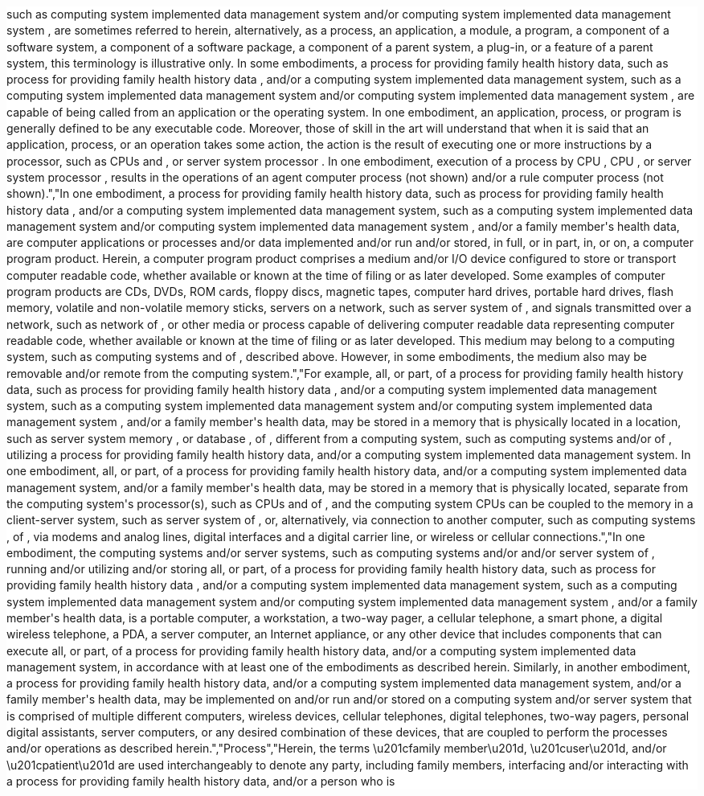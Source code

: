 such as computing system implemented data management system  and\/or computing system implemented data management system , are sometimes referred to herein, alternatively, as a process, an application, a module, a program, a component of a software system, a component of a software package, a component of a parent system, a plug-in, or a feature of a parent system, this terminology is illustrative only. In some embodiments, a process for providing family health history data, such as process for providing family health history data , and\/or a computing system implemented data management system, such as a computing system implemented data management system  and\/or computing system implemented data management system , are capable of being called from an application or the operating system. In one embodiment, an application, process, or program is generally defined to be any executable code. Moreover, those of skill in the art will understand that when it is said that an application, process, or an operation takes some action, the action is the result of executing one or more instructions by a processor, such as CPUs  and , or server system processor . In one embodiment, execution of a process by CPU , CPU , or server system processor , results in the operations of an agent computer process (not shown) and\/or a rule computer process (not shown).","In one embodiment, a process for providing family health history data, such as process for providing family health history data , and\/or a computing system implemented data management system, such as a computing system implemented data management system  and\/or computing system implemented data management system , and\/or a family member's health data, are computer applications or processes and\/or data implemented and\/or run and\/or stored, in full, or in part, in, or on, a computer program product. Herein, a computer program product comprises a medium and\/or I\/O device configured to store or transport computer readable code, whether available or known at the time of filing or as later developed. Some examples of computer program products are CDs, DVDs, ROM cards, floppy discs, magnetic tapes, computer hard drives, portable hard drives, flash memory, volatile and non-volatile memory sticks, servers on a network, such as server system  of , and signals transmitted over a network, such as network  of , or other media or process capable of delivering computer readable data representing computer readable code, whether available or known at the time of filing or as later developed. This medium may belong to a computing system, such as computing systems  and  of , described above. However, in some embodiments, the medium also may be removable and\/or remote from the computing system.","For example, all, or part, of a process for providing family health history data, such as process for providing family health history data , and\/or a computing system implemented data management system, such as a computing system implemented data management system  and\/or computing system implemented data management system , and\/or a family member's health data, may be stored in a memory that is physically located in a location, such as server system memory , or database , of , different from a computing system, such as computing systems  and\/or  of , utilizing a process for providing family health history data, and\/or a computing system implemented data management system. In one embodiment, all, or part, of a process for providing family health history data, and\/or a computing system implemented data management system, and\/or a family member's health data, may be stored in a memory that is physically located, separate from the computing system's processor(s), such as CPUs  and  of , and the computing system CPUs can be coupled to the memory in a client-server system, such as server system  of , or, alternatively, via connection to another computer, such as computing systems ,  of , via modems and analog lines, digital interfaces and a digital carrier line, or wireless or cellular connections.","In one embodiment, the computing systems and\/or server systems, such as computing systems  and\/or  and\/or server system  of , running and\/or utilizing and\/or storing all, or part, of a process for providing family health history data, such as process for providing family health history data , and\/or a computing system implemented data management system, such as a computing system implemented data management system  and\/or computing system implemented data management system , and\/or a family member's health data, is a portable computer, a workstation, a two-way pager, a cellular telephone, a smart phone, a digital wireless telephone, a PDA, a server computer, an Internet appliance, or any other device that includes components that can execute all, or part, of a process for providing family health history data, and\/or a computing system implemented data management system, in accordance with at least one of the embodiments as described herein. Similarly, in another embodiment, a process for providing family health history data, and\/or a computing system implemented data management system, and\/or a family member's health data, may be implemented on and\/or run and\/or stored on a computing system and\/or server system that is comprised of multiple different computers, wireless devices, cellular telephones, digital telephones, two-way pagers, personal digital assistants, server computers, or any desired combination of these devices, that are coupled to perform the processes and\/or operations as described herein.","Process","Herein, the terms \u201cfamily member\u201d, \u201cuser\u201d, and\/or \u201cpatient\u201d are used interchangeably to denote any party, including family members, interfacing and\/or interacting with a process for providing family health history data, and\/or a person who is